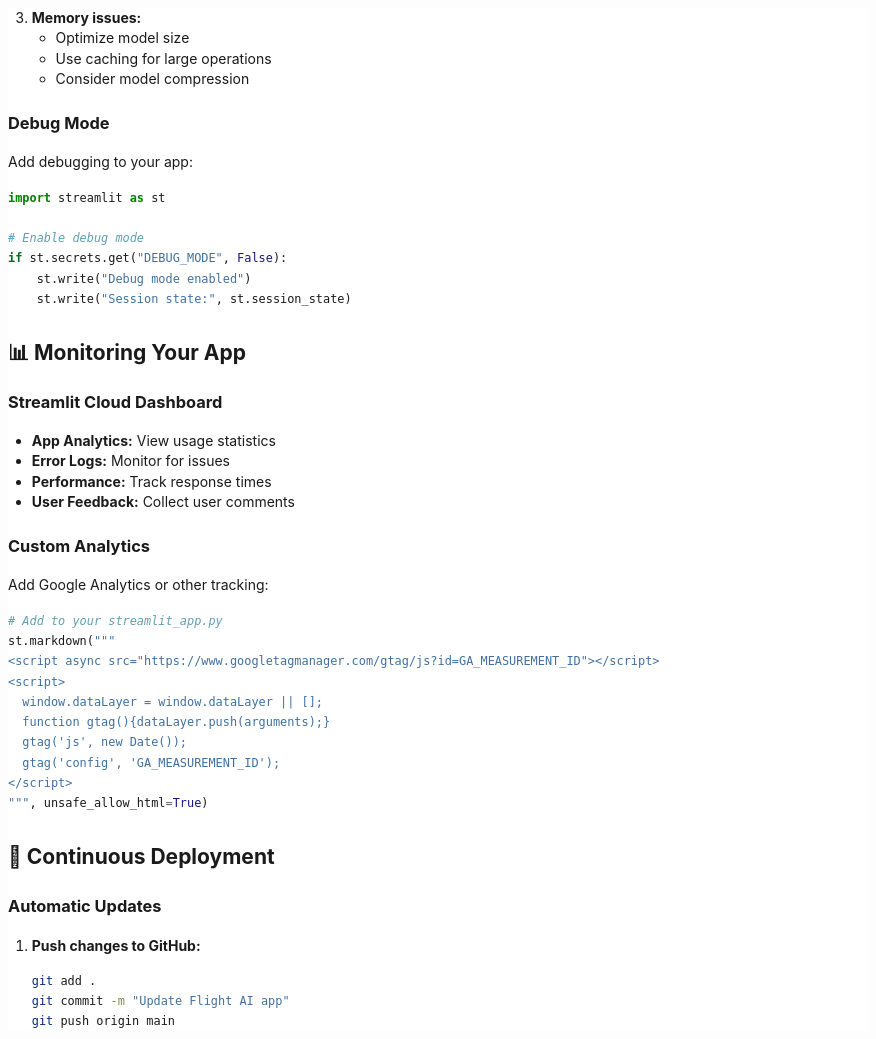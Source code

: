 3. **Memory issues:**
   - Optimize model size
   - Use caching for large operations
   - Consider model compression

### Debug Mode

Add debugging to your app:

```python
import streamlit as st

# Enable debug mode
if st.secrets.get("DEBUG_MODE", False):
    st.write("Debug mode enabled")
    st.write("Session state:", st.session_state)
```

## 📊 Monitoring Your App

### Streamlit Cloud Dashboard

- **App Analytics:** View usage statistics
- **Error Logs:** Monitor for issues
- **Performance:** Track response times
- **User Feedback:** Collect user comments

### Custom Analytics

Add Google Analytics or other tracking:

```python
# Add to your streamlit_app.py
st.markdown("""
<script async src="https://www.googletagmanager.com/gtag/js?id=GA_MEASUREMENT_ID"></script>
<script>
  window.dataLayer = window.dataLayer || [];
  function gtag(){dataLayer.push(arguments);}
  gtag('js', new Date());
  gtag('config', 'GA_MEASUREMENT_ID');
</script>
""", unsafe_allow_html=True)
```

## 🔄 Continuous Deployment

### Automatic Updates

1. **Push changes to GitHub:**
   ```bash
   git add .
   git commit -m "Update Flight AI app"
   git push origin main
   ```
